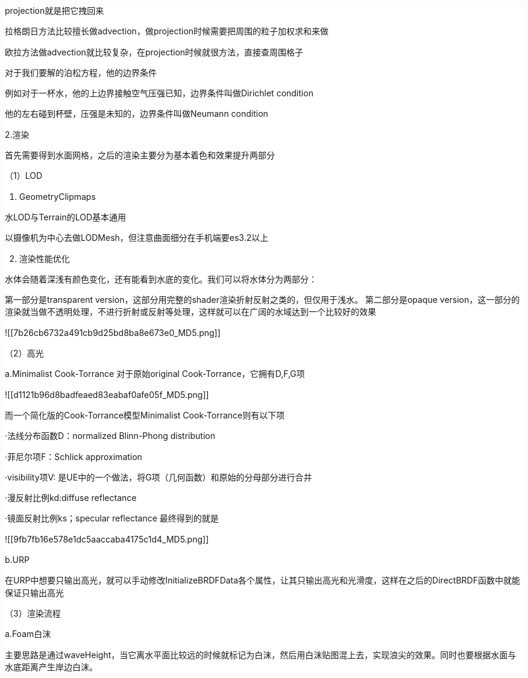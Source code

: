 projection就是把它拽回来

拉格朗日方法比较擅长做advection，做projection时候需要把周围的粒子加权求和来做

欧拉方法做advection就比较复杂，在projection时候就很方法，直接查周围格子

对于我们要解的泊松方程，他的边界条件

例如对于一杯水，他的上边界接触空气压强已知，边界条件叫做Dirichlet condition

他的左右碰到杯壁，压强是未知的，边界条件叫做Neumann condition

2.渲染

首先需要得到水面网格，之后的渲染主要分为基本着色和效果提升两部分

（1）LOD

1. GeometryClipmaps

水LOD与Terrain的LOD基本通用

以摄像机为中心去做LODMesh，但注意曲面细分在手机端要es3.2以上

2. 渲染性能优化

水体会随着深浅有颜色变化，还有能看到水底的变化。我们可以将水体分为两部分：

第一部分是transparent version，这部分用完整的shader渲染折射反射之类的，但仅用于浅水。 第二部分是opaque version，这一部分的渲染就当做不透明处理，不进行折射或反射等处理，这样就可以在广阔的水域达到一个比较好的效果

![[7b26cb6732a491cb9d25bd8ba8e673e0_MD5.png]]

（2）高光

a.Minimalist Cook-Torrance 对于原始original Cook-Torrance，它拥有D,F,G项

![[d1121b96d8badfeaed83eabaf0afe05f_MD5.png]]

而一个简化版的Cook-Torrance模型Minimalist Cook-Torrance则有以下项

·法线分布函数D：normalized Blinn-Phong distribution

·菲尼尔项F：Schlick approximation

·visibility项V: 是UE中的一个做法，将G项（几何函数）和原始的分母部分进行合并

·漫反射比例kd:diffuse reflectance

·镜面反射比例ks；specular reflectance 最终得到的就是

![[9fb7fb16e578e1dc5aaccaba4175c1d4_MD5.png]]

b.URP

在URP中想要只输出高光，就可以手动修改InitializeBRDFData各个属性，让其只输出高光和光滑度，这样在之后的DirectBRDF函数中就能保证只输出高光

（3）渲染流程

a.Foam白沫

主要思路是通过waveHeight，当它离水平面比较远的时候就标记为白沫，然后用白沫贴图混上去，实现浪尖的效果。同时也要根据水面与水底距离产生岸边白沫。
